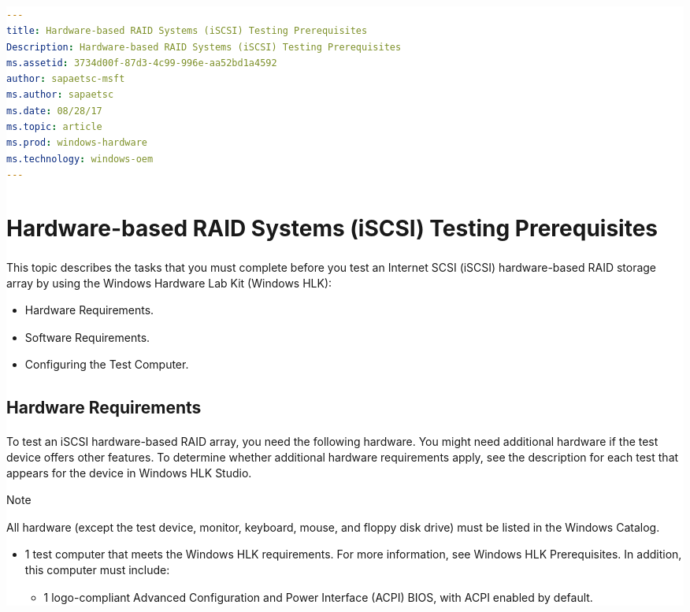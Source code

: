 ```yaml
---
title: Hardware-based RAID Systems (iSCSI) Testing Prerequisites
Description: Hardware-based RAID Systems (iSCSI) Testing Prerequisites
ms.assetid: 3734d00f-87d3-4c99-996e-aa52bd1a4592
author: sapaetsc-msft
ms.author: sapaetsc
ms.date: 08/28/17
ms.topic: article
ms.prod: windows-hardware
ms.technology: windows-oem
---
```


# Hardware-based RAID Systems (iSCSI) Testing Prerequisites

This topic describes the tasks that you must complete before you test an Internet SCSI (iSCSI) hardware-based RAID storage array by using the Windows Hardware Lab Kit (Windows HLK):



-   <xref local="BKMK_HardwareRequirements">Hardware Requirements</b>.



-   <xref local="BKMK_SoftwareRequirements">Software Requirements</b>.



-   <xref local="BKMK_Configure">Configuring the Test Computer</b>.



## Hardware Requirements



To test an iSCSI hardware-based RAID array, you need the following hardware. You might need additional hardware if the test device offers other features. To determine whether additional hardware requirements apply, see the description for each test that appears for the device in Windows HLK Studio.



>[!NOTE]

All hardware (except the test device, monitor, keyboard, mouse, and floppy disk drive) must be listed in the Windows Catalog.





-   1 test computer that meets the Windows HLK requirements. For more information, see <xref rid="p_sxs_hlk.windows_hlk_prerequisites">Windows HLK Prerequisites</b>. In addition, this computer must include:



    -   1 logo-compliant Advanced Configuration and Power Interface (ACPI) BIOS, with ACPI enabled by default.

